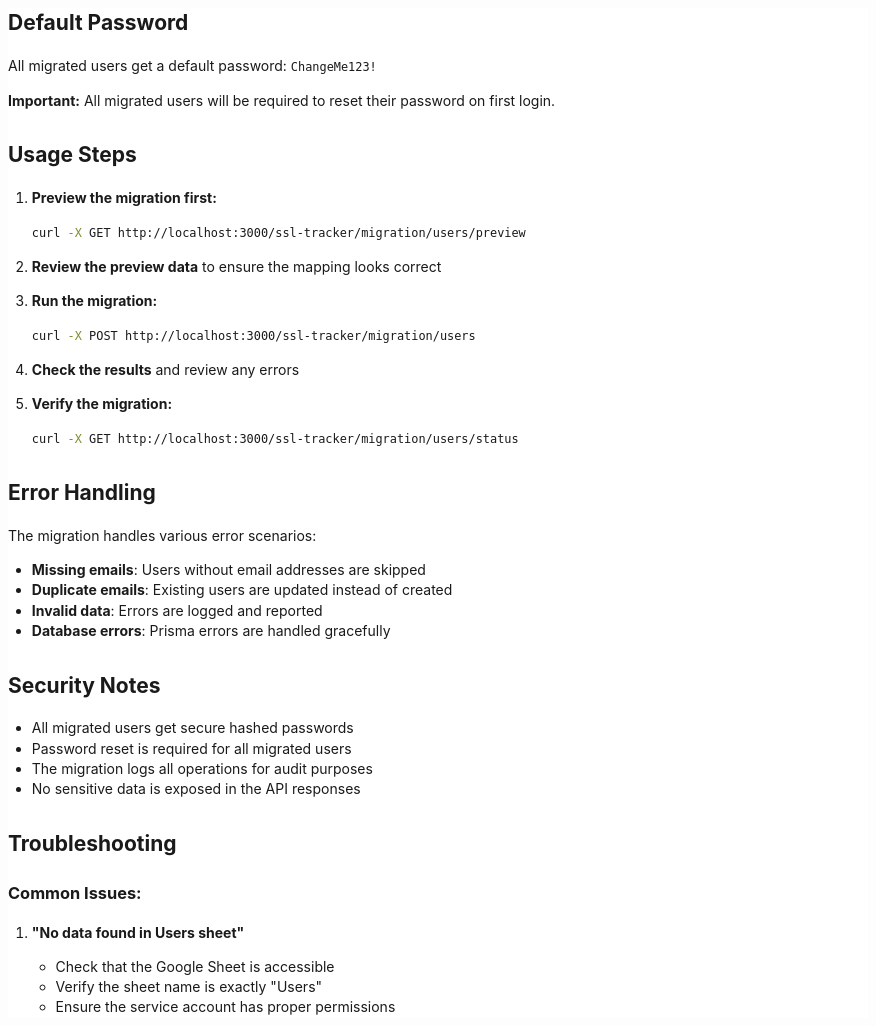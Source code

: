 ## Default Password

All migrated users get a default password: `ChangeMe123!`

**Important:** All migrated users will be required to reset their password on first login.

## Usage Steps

1. **Preview the migration first:**

   ```bash
   curl -X GET http://localhost:3000/ssl-tracker/migration/users/preview
   ```

2. **Review the preview data** to ensure the mapping looks correct

3. **Run the migration:**

   ```bash
   curl -X POST http://localhost:3000/ssl-tracker/migration/users
   ```

4. **Check the results** and review any errors

5. **Verify the migration:**
   ```bash
   curl -X GET http://localhost:3000/ssl-tracker/migration/users/status
   ```

## Error Handling

The migration handles various error scenarios:

- **Missing emails**: Users without email addresses are skipped
- **Duplicate emails**: Existing users are updated instead of created
- **Invalid data**: Errors are logged and reported
- **Database errors**: Prisma errors are handled gracefully

## Security Notes

- All migrated users get secure hashed passwords
- Password reset is required for all migrated users
- The migration logs all operations for audit purposes
- No sensitive data is exposed in the API responses

## Troubleshooting

### Common Issues:

1. **"No data found in Users sheet"**

   - Check that the Google Sheet is accessible
   - Verify the sheet name is exactly "Users"
   - Ensure the service account has proper permissions
